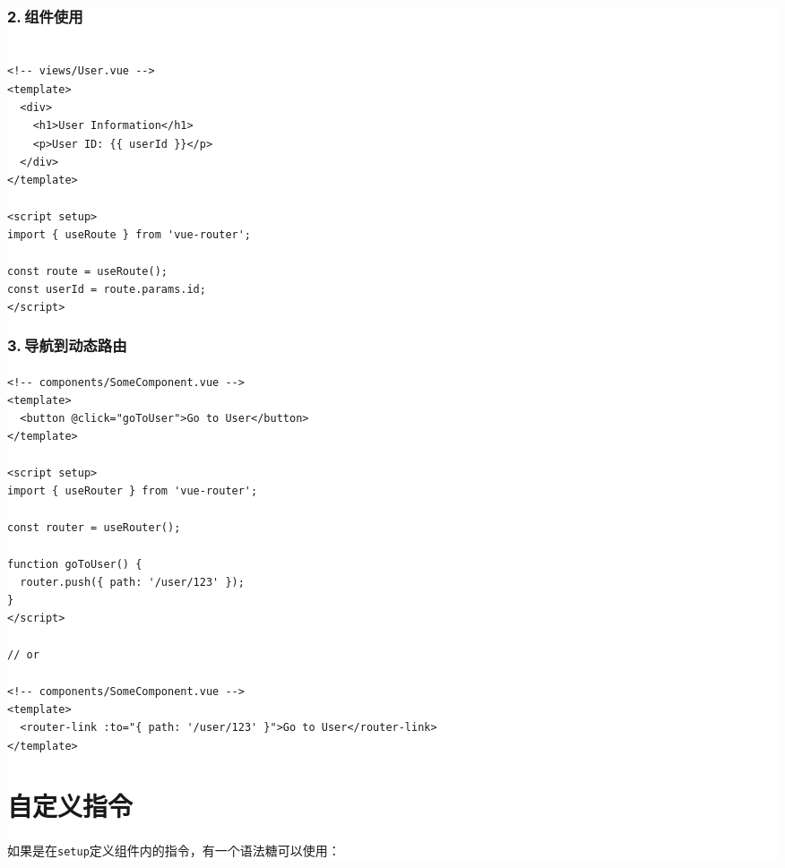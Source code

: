 ### 2. 组件使用

```vue

<!-- views/User.vue -->
<template>
  <div>
    <h1>User Information</h1>
    <p>User ID: {{ userId }}</p>
  </div>
</template>
 
<script setup>
import { useRoute } from 'vue-router';
 
const route = useRoute();
const userId = route.params.id;
</script>
```

### 3. 导航到动态路由

```vue
<!-- components/SomeComponent.vue -->
<template>
  <button @click="goToUser">Go to User</button>
</template>
 
<script setup>
import { useRouter } from 'vue-router';
 
const router = useRouter();
 
function goToUser() {
  router.push({ path: '/user/123' });
}
</script>

// or 

<!-- components/SomeComponent.vue -->
<template>
  <router-link :to="{ path: '/user/123' }">Go to User</router-link>
</template>
```



# 自定义指令

如果是在`setup`定义组件内的指令，有一个语法糖可以使用：
